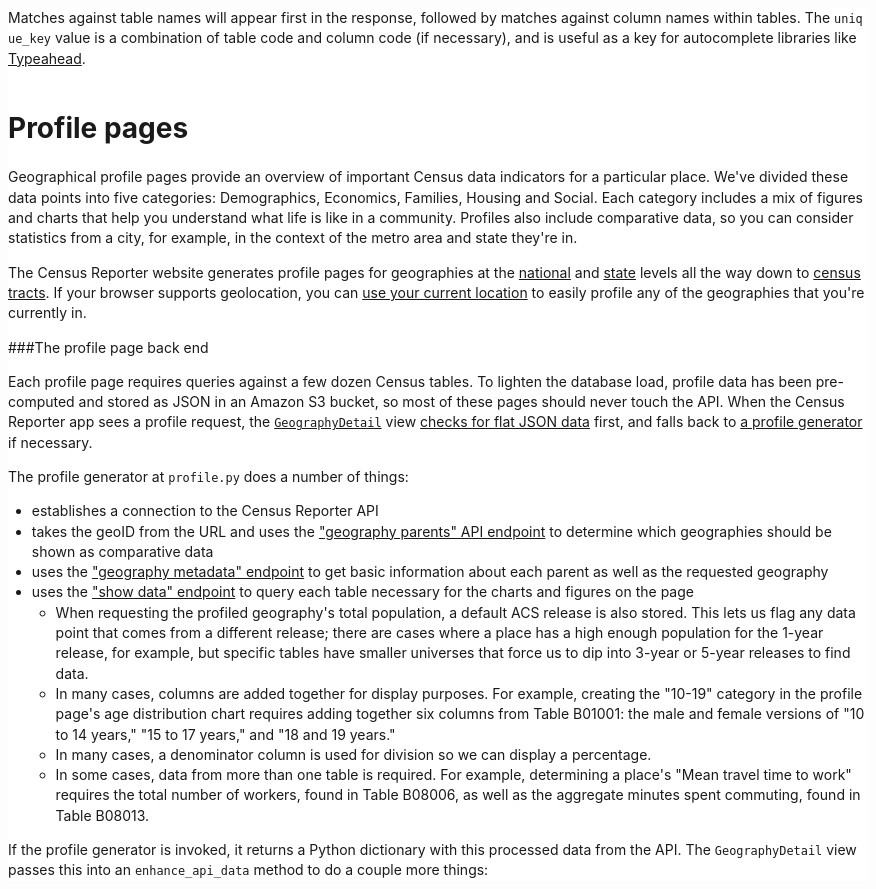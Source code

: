 Matches against table names will appear first in the response, followed by matches against column names within tables. The `unique_key` value is a combination of table code and column code (if necessary), and is useful as a key for autocomplete libraries like <a href="http://twitter.github.io/typeahead.js/">Typeahead</a>.

Profile pages
=============

Geographical profile pages provide an overview of important Census data indicators for a particular place. We've divided these data points into five categories: Demographics, Economics, Families, Housing and Social. Each category includes a mix of figures and charts that help you understand what life is like in a community. Profiles also include comparative data, so you can consider statistics from a city, for example, in the context of the metro area and state they're in.

The Census Reporter website generates profile pages for geographies at the <a href="http://censusreporter.org/profiles/01000US-united-states/">national</a> and <a href="http://censusreporter.org/profiles/04000US17-illinois/">state</a> levels all the way down to <a href="http://censusreporter.org/profiles/14000US17031808702-census-tract-808702-cook-il/">census tracts</a>. If your browser supports geolocation, you can <a href="http://censusreporter.org/locate/">use your current location</a> to easily profile any of the geographies that you're currently in.

###The profile page back end

Each profile page requires queries against a few dozen Census tables. To lighten the database load, profile data has been pre-computed and stored as JSON in an Amazon S3 bucket, so most of these pages should never touch the API. When the Census Reporter app sees a profile request, the <a href="https://github.com/censusreporter/censusreporter/blob/master/censusreporter/apps/census/views.py">`GeographyDetail`</a> view <a href="https://github.com/censusreporter/censusreporter/blob/master/censusreporter/apps/census/views.py#L285">checks for flat JSON data</a> first, and falls back to <a href="https://github.com/censusreporter/censusreporter/blob/master/censusreporter/apps/census/profile.py">a profile generator</a> if necessary.

The profile generator at `profile.py` does a number of things:

* establishes a connection to the Census Reporter API
* takes the geoID from the URL and uses the ["geography parents" API endpoint](#get-geography-parents) to determine which geographies should be shown as comparative data
* uses the ["geography metadata" endpoint](#get-geography-metadata) to get basic information about each parent as well as the requested geography
* uses the ["show data" endpoint](#show-data) to query each table necessary for the charts and figures on the page
    * When requesting the profiled geography's total population, a default ACS release is also stored. This lets us flag any data point that comes from a different release; there are cases where a place has a high enough population for the 1-year release, for example, but specific tables have smaller universes that force us to dip into 3-year or 5-year releases to find data.
    * In many cases, columns are added together for display purposes. For example, creating the "10-19" category in the profile page's age distribution chart requires adding together six columns from Table B01001: the male and female versions of "10 to 14 years," "15 to 17 years," and "18 and 19 years."
    * In many cases, a denominator column is used for division so we can display a percentage.
    * In some cases, data from more than one table is required. For example, determining a place's "Mean travel time to work" requires the total number of workers, found in Table B08006, as well as the aggregate minutes spent commuting, found in Table B08013.

If the profile generator is invoked, it returns a Python dictionary with this processed data from the API. The `GeographyDetail` view passes this into an `enhance_api_data` method to do a couple more things:

